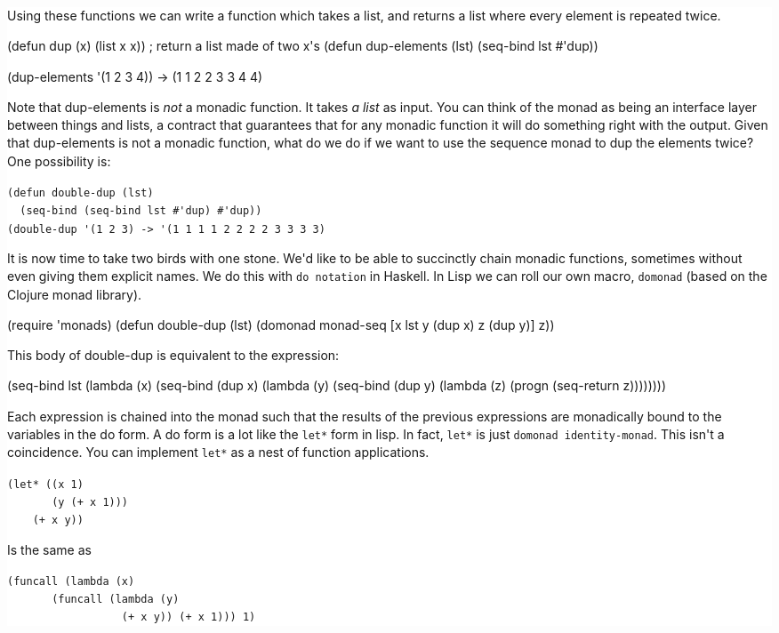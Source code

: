 Using these functions we can write a function which takes a list, and
returns a list where every element is repeated twice.

   (defun dup (x) (list x x)) ; return a list made of two x's
   (defun dup-elements (lst)
     (seq-bind lst #'dup))

   (dup-elements '(1 2 3 4)) -> (1 1 2 2 3 3 4 4)

Note that dup-elements is _not_ a monadic function.  It takes _a list_
as input.  You can think of the monad as being an interface layer
between things and lists, a contract that guarantees that for any
monadic function it will do something right with the output.  Given
that dup-elements is not a monadic function, what do we do if we want
to use the sequence monad to dup the elements twice?  One possibility
is:

    (defun double-dup (lst)
      (seq-bind (seq-bind lst #'dup) #'dup))
    (double-dup '(1 2 3) -> '(1 1 1 1 2 2 2 2 3 3 3 3)

It is now time to take two birds with one stone.  We'd like to be able
to succinctly chain monadic functions, sometimes without even giving
them explicit names.  We do this with `do notation` in Haskell.  In
Lisp we can roll our own macro, `domonad` (based on the Clojure monad
library). 

   (require 'monads)
   (defun double-dup (lst)
     (domonad monad-seq [x lst
                         y (dup x)
                         z (dup y)]
       z))

This body of double-dup is equivalent to the expression:

   (seq-bind lst 
    (lambda (x)
      (seq-bind (dup x) 
        (lambda (y) 
          (seq-bind (dup y) 
            (lambda (z) (progn (seq-return z))))))))

Each expression is chained into the monad such that the results of the
previous expressions are monadically bound to the variables in the do
form.  A do form is a lot like the `let*` form in lisp.  In fact,
`let*` is just `domonad identity-monad`.  This isn't a coincidence.
You can implement `let*` as a nest of function applications.

    (let* ((x 1)
           (y (+ x 1)))
        (+ x y))

Is the same as 

    (funcall (lambda (x) 
           (funcall (lambda (y)
                      (+ x y)) (+ x 1))) 1)

